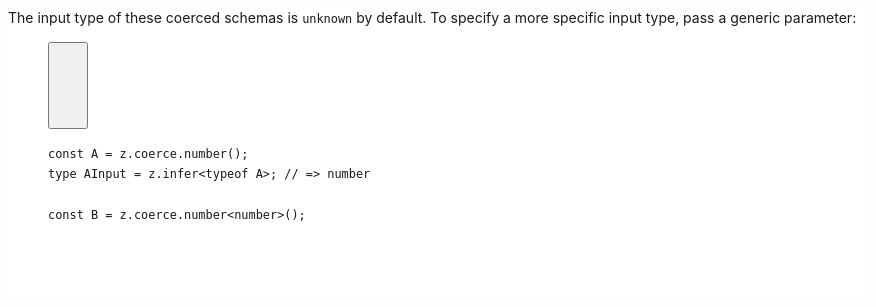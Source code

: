 </div>

</div>

</div>

</figure>

<p>

The input type of these coerced schemas is <code>unknown</code> by default. To specify a more specific input type, pass a generic parameter:
</p>

<figure class="not-prose group fd-codeblock relative my-6 overflow-hidden rounded-lg border bg-fd-secondary/50 text-sm shiki shiki-themes github-light github-dark" style="--shiki-light:#24292e;--shiki-dark:#e1e4e8;--shiki-light-bg:#fff;--shiki-dark-bg:#24292e" tabindex="0">

<button type="button" class="inline-flex items-center justify-center rounded-md p-2 text-sm font-medium duration-100 disabled:pointer-events-none disabled:opacity-50 hover:bg-fd-accent hover:text-fd-accent-foreground transition-opacity group-hover:opacity-100 [&amp;_svg]:size-3.5 [@media(hover:hover)]:opacity-0 absolute right-2 top-2 z-[2] backdrop-blur-md" aria-label="Copy Text">

<svg xmlns="http://www.w3.org/2000/svg" width="24" height="24" viewBox="0 0 24 24" fill="none" stroke="currentColor" stroke-width="2" stroke-linecap="round" stroke-linejoin="round" class="lucide lucide-check transition-transform scale-0">

<path d="M20 6 9 17l-5-5"></path>
</svg>

<svg xmlns="http://www.w3.org/2000/svg" width="24" height="24" viewBox="0 0 24 24" fill="none" stroke="currentColor" stroke-width="2" stroke-linecap="round" stroke-linejoin="round" class="lucide lucide-copy absolute transition-transform">

<rect width="14" height="14" x="8" y="8" rx="2" ry="2"></rect><path d="M4 16c-1.1 0-2-.9-2-2V4c0-1.1.9-2 2-2h10c1.1 0 2 .9 2 2"></path>
</svg>

</button>

<div class="overflow-hidden" dir="ltr" style="position:relative;--radix-scroll-area-corner-width:0px;--radix-scroll-area-corner-height:0px">

<style>[data-radix-scroll-area-viewport]{scrollbar-width:none;-ms-overflow-style:none;-webkit-overflow-scrolling:touch;}[data-radix-scroll-area-viewport]::-webkit-scrollbar{display:none}</style>

<div class="size-full rounded-[inherit] max-h-[600px]" data-radix-scroll-area-viewport="" style="overflow-x:hidden;overflow-y:hidden">

<div style="min-width:100%;display:table">

<pre class="p-4 focus-visible:outline-none"><code><span class="line"><span style="--shiki-light:#D73A49;--shiki-dark:#F97583">const</span><span style="--shiki-light:#005CC5;--shiki-dark:#79B8FF"> A</span><span style="--shiki-light:#D73A49;--shiki-dark:#F97583"> =</span><span style="--shiki-light:#24292E;--shiki-dark:#E1E4E8"> z.coerce.</span><span style="--shiki-light:#6F42C1;--shiki-dark:#B392F0">number</span><span style="--shiki-light:#24292E;--shiki-dark:#E1E4E8">();</span></span>
<span class="line"><span style="--shiki-light:#D73A49;--shiki-dark:#F97583">type</span><span style="--shiki-light:#6F42C1;--shiki-dark:#B392F0"> AInput</span><span style="--shiki-light:#D73A49;--shiki-dark:#F97583"> =</span><span style="--shiki-light:#6F42C1;--shiki-dark:#B392F0"> z</span><span style="--shiki-light:#24292E;--shiki-dark:#E1E4E8">.</span><span style="--shiki-light:#6F42C1;--shiki-dark:#B392F0">infer</span><span style="--shiki-light:#24292E;--shiki-dark:#E1E4E8">&lt;</span><span style="--shiki-light:#D73A49;--shiki-dark:#F97583">typeof</span><span style="--shiki-light:#005CC5;--shiki-dark:#79B8FF"> A</span><span style="--shiki-light:#24292E;--shiki-dark:#E1E4E8">&gt;; </span><span style="--shiki-light:#6A737D;--shiki-dark:#6A737D">// =&gt; number</span></span>
<span class="line"> </span>
<span class="line"><span style="--shiki-light:#D73A49;--shiki-dark:#F97583">const</span><span style="--shiki-light:#005CC5;--shiki-dark:#79B8FF"> B</span><span style="--shiki-light:#D73A49;--shiki-dark:#F97583"> =</span><span style="--shiki-light:#24292E;--shiki-dark:#E1E4E8"> z.coerce.</span><span style="--shiki-light:#6F42C1;--shiki-dark:#B392F0">number</span><span style="--shiki-light:#24292E;--shiki-dark:#E1E4E8">&lt;</span><span style="--shiki-light:#005CC5;--shiki-dark:#79B8FF">number</span><span style="--shiki-light:#24292E;--shiki-dark:#E1E4E8">&gt;();</span></span>